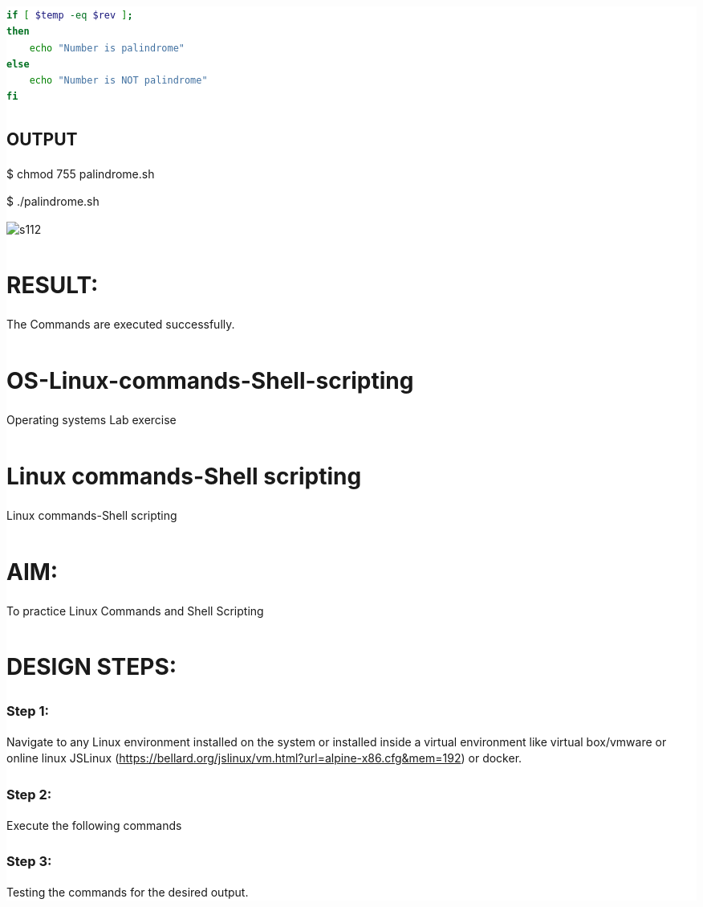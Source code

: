```bash
if [ $temp -eq $rev ];
then
	echo "Number is palindrome"
else
	echo "Number is NOT palindrome"
fi
```

## OUTPUT

$ chmod 755 palindrome.sh

$ ./palindrome.sh

![s112](https://github.com/dharshan7200/OS-Linux-commands-Shell-script/assets/138850116/4eab42a8-e022-419a-8e59-f260a7b90c55)


# RESULT:

The Commands are executed successfully.
# OS-Linux-commands-Shell-scripting

Operating systems Lab exercise

# Linux commands-Shell scripting

Linux commands-Shell scripting

# AIM:

To practice Linux Commands and Shell Scripting

# DESIGN STEPS:

### Step 1:

Navigate to any Linux environment installed on the system or installed inside a virtual environment like virtual box/vmware or online linux JSLinux (https://bellard.org/jslinux/vm.html?url=alpine-x86.cfg&mem=192) or docker.

### Step 2:

Execute the following commands

### Step 3:

Testing the commands for the desired output.
